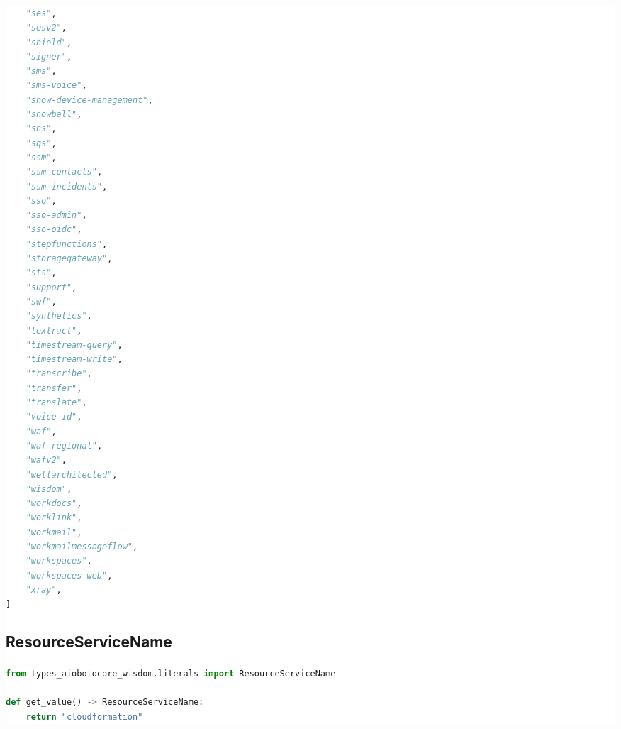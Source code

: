 ```python title="Definition"
    "ses",
    "sesv2",
    "shield",
    "signer",
    "sms",
    "sms-voice",
    "snow-device-management",
    "snowball",
    "sns",
    "sqs",
    "ssm",
    "ssm-contacts",
    "ssm-incidents",
    "sso",
    "sso-admin",
    "sso-oidc",
    "stepfunctions",
    "storagegateway",
    "sts",
    "support",
    "swf",
    "synthetics",
    "textract",
    "timestream-query",
    "timestream-write",
    "transcribe",
    "transfer",
    "translate",
    "voice-id",
    "waf",
    "waf-regional",
    "wafv2",
    "wellarchitected",
    "wisdom",
    "workdocs",
    "worklink",
    "workmail",
    "workmailmessageflow",
    "workspaces",
    "workspaces-web",
    "xray",
]
```
## ResourceServiceName

```python title="Usage Example"
from types_aiobotocore_wisdom.literals import ResourceServiceName

def get_value() -> ResourceServiceName:
    return "cloudformation"
```
